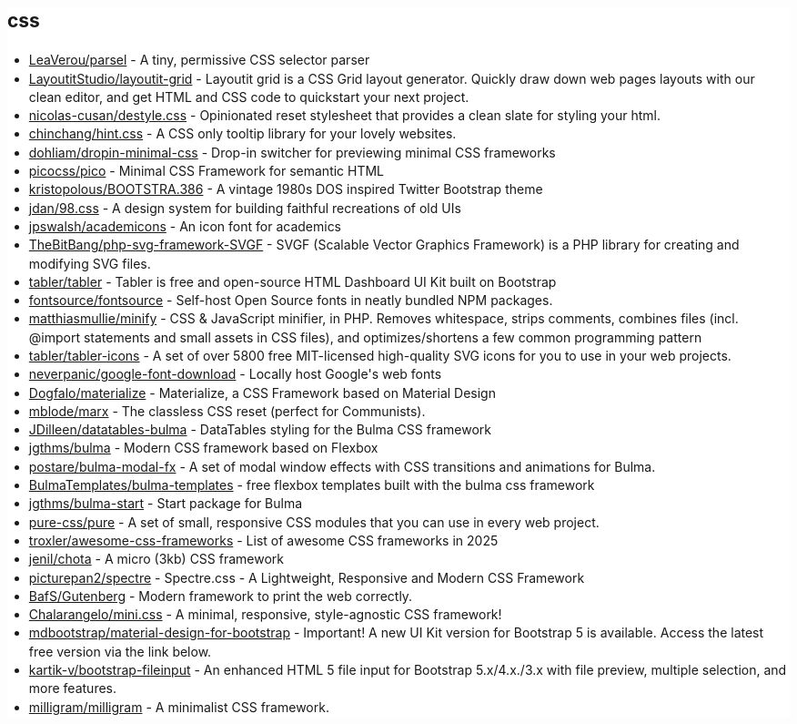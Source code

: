 ## css 

- [LeaVerou/parsel](https://github.com/LeaVerou/parsel) - A tiny, permissive CSS selector parser
- [LayoutitStudio/layoutit-grid](https://github.com/LayoutitStudio/layoutit-grid) - Layoutit grid is a CSS Grid layout generator. Quickly draw down web pages layouts with our clean editor, and get HTML and CSS code to quickstart your next project.
- [nicolas-cusan/destyle.css](https://github.com/nicolas-cusan/destyle.css) - Opinionated reset stylesheet that provides a clean slate for styling your html.
- [chinchang/hint.css](https://github.com/chinchang/hint.css) - A CSS only tooltip library for your lovely websites.
- [dohliam/dropin-minimal-css](https://github.com/dohliam/dropin-minimal-css) - Drop-in switcher for previewing minimal CSS frameworks
- [picocss/pico](https://github.com/picocss/pico) - Minimal CSS Framework for semantic HTML
- [kristopolous/BOOTSTRA.386](https://github.com/kristopolous/BOOTSTRA.386) - A vintage 1980s DOS inspired Twitter Bootstrap theme
- [jdan/98.css](https://github.com/jdan/98.css) - A design system for building faithful recreations of old UIs
- [jpswalsh/academicons](https://github.com/jpswalsh/academicons) - An icon font for academics
- [TheBitBang/php-svg-framework-SVGF](https://github.com/TheBitBang/php-svg-framework-SVGF) - SVGF (Scalable Vector Graphics Framework) is a PHP library for creating and modifying SVG files.
- [tabler/tabler](https://github.com/tabler/tabler) - Tabler is free and open-source HTML Dashboard UI Kit built on Bootstrap
- [fontsource/fontsource](https://github.com/fontsource/fontsource) - Self-host Open Source fonts in neatly bundled NPM packages.
- [matthiasmullie/minify](https://github.com/matthiasmullie/minify) - CSS & JavaScript minifier, in PHP. Removes whitespace, strips comments, combines files (incl. @import statements and small assets in CSS files), and optimizes/shortens a few common programming pattern
- [tabler/tabler-icons](https://github.com/tabler/tabler-icons) - A set of over 5800 free MIT-licensed high-quality SVG icons for you to use in your web projects.
- [neverpanic/google-font-download](https://github.com/neverpanic/google-font-download) - Locally host Google's web fonts
- [Dogfalo/materialize](https://github.com/Dogfalo/materialize) - Materialize, a CSS Framework based on Material Design
- [mblode/marx](https://github.com/mblode/marx) - The classless CSS reset (perfect for Communists).
- [JDilleen/datatables-bulma](https://github.com/JDilleen/datatables-bulma) - DataTables styling for the Bulma CSS framework
- [jgthms/bulma](https://github.com/jgthms/bulma) - Modern CSS framework based on Flexbox
- [postare/bulma-modal-fx](https://github.com/postare/bulma-modal-fx) - A set of modal window effects with CSS transitions and animations for Bulma.
- [BulmaTemplates/bulma-templates](https://github.com/BulmaTemplates/bulma-templates) - free flexbox templates built with the bulma css framework
- [jgthms/bulma-start](https://github.com/jgthms/bulma-start) - Start package for Bulma
- [pure-css/pure](https://github.com/pure-css/pure) - A set of small, responsive CSS modules that you can use in every web project.
- [troxler/awesome-css-frameworks](https://github.com/troxler/awesome-css-frameworks) - List of awesome CSS frameworks in 2025
- [jenil/chota](https://github.com/jenil/chota) - A micro (3kb) CSS framework
- [picturepan2/spectre](https://github.com/picturepan2/spectre) - Spectre.css - A Lightweight, Responsive and Modern CSS Framework
- [BafS/Gutenberg](https://github.com/BafS/Gutenberg) - Modern framework to print the web correctly.
- [Chalarangelo/mini.css](https://github.com/Chalarangelo/mini.css) - A minimal, responsive, style-agnostic CSS framework!
- [mdbootstrap/material-design-for-bootstrap](https://github.com/mdbootstrap/material-design-for-bootstrap) - Important! A new UI Kit version for Bootstrap 5 is available. Access the latest free version via the link below.
- [kartik-v/bootstrap-fileinput](https://github.com/kartik-v/bootstrap-fileinput) - An enhanced HTML 5 file input for Bootstrap 5.x/4.x./3.x with file preview, multiple selection, and more features.
- [milligram/milligram](https://github.com/milligram/milligram) - A minimalist CSS framework.
